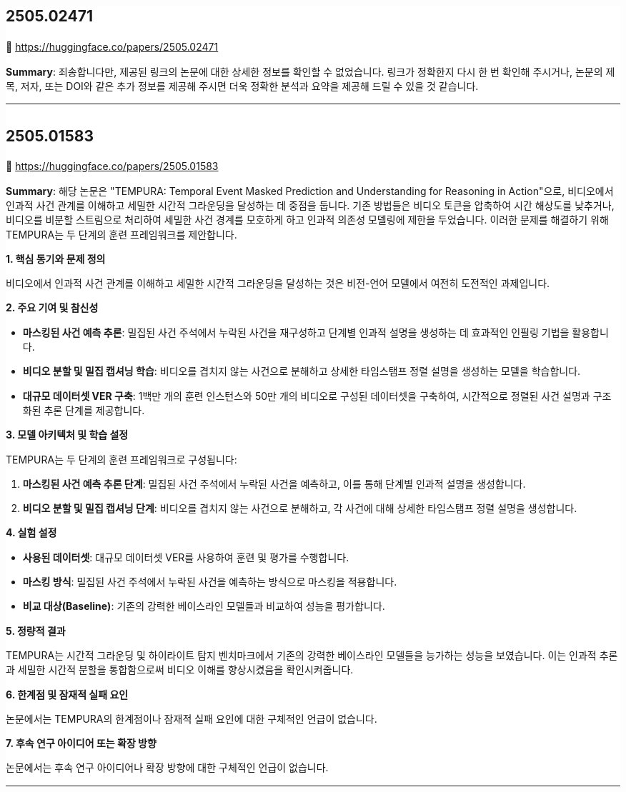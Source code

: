 ## 2505.02471
🔗 https://huggingface.co/papers/2505.02471

**Summary**:
죄송합니다만, 제공된 링크의 논문에 대한 상세한 정보를 확인할 수 없었습니다. 링크가 정확한지 다시 한 번 확인해 주시거나, 논문의 제목, 저자, 또는 DOI와 같은 추가 정보를 제공해 주시면 더욱 정확한 분석과 요약을 제공해 드릴 수 있을 것 같습니다. 

---

## 2505.01583
🔗 https://huggingface.co/papers/2505.01583

**Summary**:
해당 논문은 "TEMPURA: Temporal Event Masked Prediction and Understanding for Reasoning in Action"으로, 비디오에서 인과적 사건 관계를 이해하고 세밀한 시간적 그라운딩을 달성하는 데 중점을 둡니다. 기존 방법들은 비디오 토큰을 압축하여 시간 해상도를 낮추거나, 비디오를 비분할 스트림으로 처리하여 세밀한 사건 경계를 모호하게 하고 인과적 의존성 모델링에 제한을 두었습니다. 이러한 문제를 해결하기 위해 TEMPURA는 두 단계의 훈련 프레임워크를 제안합니다.

**1. 핵심 동기와 문제 정의**

비디오에서 인과적 사건 관계를 이해하고 세밀한 시간적 그라운딩을 달성하는 것은 비전-언어 모델에서 여전히 도전적인 과제입니다.

**2. 주요 기여 및 참신성**

- **마스킹된 사건 예측 추론**: 밀집된 사건 주석에서 누락된 사건을 재구성하고 단계별 인과적 설명을 생성하는 데 효과적인 인필링 기법을 활용합니다.

- **비디오 분할 및 밀집 캡셔닝 학습**: 비디오를 겹치지 않는 사건으로 분해하고 상세한 타임스탬프 정렬 설명을 생성하는 모델을 학습합니다.

- **대규모 데이터셋 VER 구축**: 1백만 개의 훈련 인스턴스와 50만 개의 비디오로 구성된 데이터셋을 구축하여, 시간적으로 정렬된 사건 설명과 구조화된 추론 단계를 제공합니다.

**3. 모델 아키텍처 및 학습 설정**

TEMPURA는 두 단계의 훈련 프레임워크로 구성됩니다:

1. **마스킹된 사건 예측 추론 단계**: 밀집된 사건 주석에서 누락된 사건을 예측하고, 이를 통해 단계별 인과적 설명을 생성합니다.

2. **비디오 분할 및 밀집 캡셔닝 단계**: 비디오를 겹치지 않는 사건으로 분해하고, 각 사건에 대해 상세한 타임스탬프 정렬 설명을 생성합니다.

**4. 실험 설정**

- **사용된 데이터셋**: 대규모 데이터셋 VER를 사용하여 훈련 및 평가를 수행합니다.

- **마스킹 방식**: 밀집된 사건 주석에서 누락된 사건을 예측하는 방식으로 마스킹을 적용합니다.

- **비교 대상(Baseline)**: 기존의 강력한 베이스라인 모델들과 비교하여 성능을 평가합니다.

**5. 정량적 결과**

TEMPURA는 시간적 그라운딩 및 하이라이트 탐지 벤치마크에서 기존의 강력한 베이스라인 모델들을 능가하는 성능을 보였습니다. 이는 인과적 추론과 세밀한 시간적 분할을 통합함으로써 비디오 이해를 향상시켰음을 확인시켜줍니다.

**6. 한계점 및 잠재적 실패 요인**

논문에서는 TEMPURA의 한계점이나 잠재적 실패 요인에 대한 구체적인 언급이 없습니다.

**7. 후속 연구 아이디어 또는 확장 방향**

논문에서는 후속 연구 아이디어나 확장 방향에 대한 구체적인 언급이 없습니다. 

---
